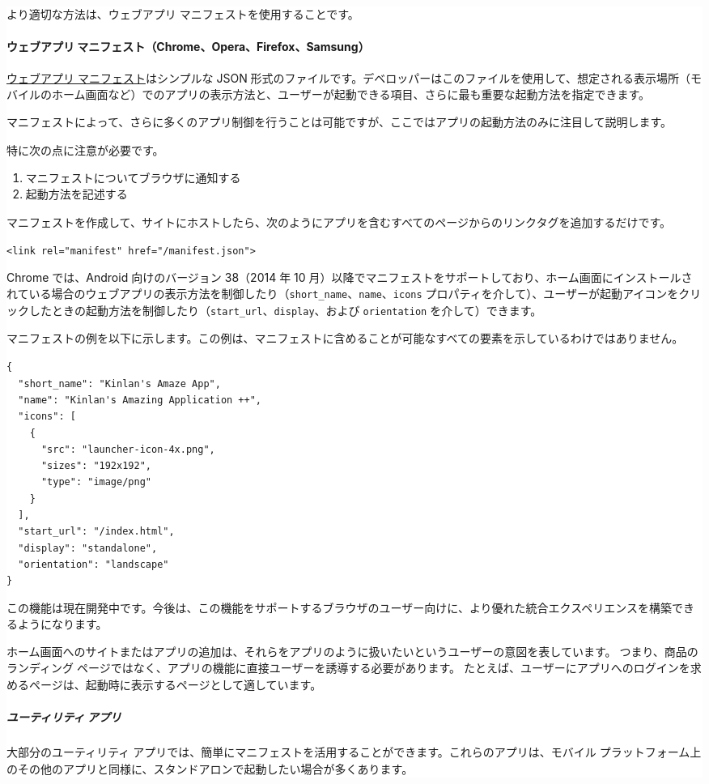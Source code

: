 


より適切な方法は、ウェブアプリ マニフェストを使用することです。

####  ウェブアプリ マニフェスト（Chrome、Opera、Firefox、Samsung）

[ウェブアプリ マニフェスト](/web/fundamentals/engage-and-retain/web-app-manifest/)はシンプルな JSON 形式のファイルです。デベロッパーはこのファイルを使用して、想定される表示場所（モバイルのホーム画面など）でのアプリの表示方法と、ユーザーが起動できる項目、さらに最も重要な起動方法を指定できます。



マニフェストによって、さらに多くのアプリ制御を行うことは可能ですが、ここではアプリの起動方法のみに注目して説明します。

特に次の点に注意が必要です。

1. マニフェストについてブラウザに通知する
2. 起動方法を記述する

マニフェストを作成して、サイトにホストしたら、次のようにアプリを含むすべてのページからのリンクタグを追加するだけです。


    <link rel="manifest" href="/manifest.json">

Chrome では、Android 向けのバージョン 38（2014 年 10 月）以降でマニフェストをサポートしており、ホーム画面にインストールされている場合のウェブアプリの表示方法を制御したり（`short_name`、`name`、`icons` プロパティを介して）、ユーザーが起動アイコンをクリックしたときの起動方法を制御したり（`start_url`、`display`、および `orientation` を介して）できます。





マニフェストの例を以下に示します。この例は、マニフェストに含めることが可能なすべての要素を示しているわけではありません。


    {
      "short_name": "Kinlan's Amaze App",
      "name": "Kinlan's Amazing Application ++",
      "icons": [
        {
          "src": "launcher-icon-4x.png",
          "sizes": "192x192",
          "type": "image/png"
        }
      ],
      "start_url": "/index.html",
      "display": "standalone",
      "orientation": "landscape"
    }

この機能は現在開発中です。今後は、この機能をサポートするブラウザのユーザー向けに、より優れた統合エクスペリエンスを構築できるようになります。


ホーム画面へのサイトまたはアプリの追加は、それらをアプリのように扱いたいというユーザーの意図を表しています。
つまり、商品のランディング ページではなく、アプリの機能に直接ユーザーを誘導する必要があります。
たとえば、ユーザーにアプリへのログインを求めるページは、起動時に表示するページとして適しています。



#####  ユーティリティ アプリ

大部分のユーティリティ アプリでは、簡単にマニフェストを活用することができます。これらのアプリは、モバイル プラットフォーム上のその他のアプリと同様に、スタンドアロンで起動したい場合が多くあります。
